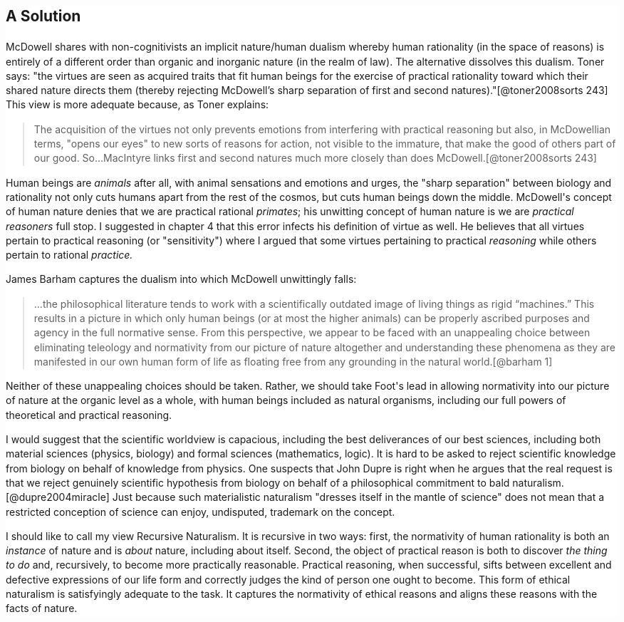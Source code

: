  

## A Solution


McDowell shares with non-cognitivists an implicit nature/human dualism whereby human rationality (in the space of reasons) is entirely of a different order than organic and inorganic nature (in the realm of law). The alternative dissolves this dualism. Toner says: "the virtues are seen as acquired traits that fit human beings for the exercise of practical rationality toward which their shared nature directs them (thereby rejecting McDowell’s sharp separation of first and second natures)."[@toner2008sorts 243]  This view is more adequate because, as Toner explains: 

>The acquisition of the virtues not only prevents emotions from interfering with practical reasoning but also, in McDowellian terms, "opens our eyes" to new sorts of reasons for action, not visible to the immature, that make the good of others part of our good. So...MacIntyre links first and second natures much more closely than does McDowell.[@toner2008sorts 243]

Human beings are *animals* after all, with animal sensations and emotions and urges, the "sharp separation" between biology and rationality not only cuts humans apart from the rest of the cosmos, but cuts human beings down the middle. McDowell's concept of human nature denies that we are practical rational *primates*; his unwitting concept of human nature is we are *practical reasoners* full stop. I suggested in chapter 4 that this error infects his definition of virtue as well. He believes that all virtues pertain to practical reasoning (or "sensitivity") where I argued that some virtues pertaining to practical *reasoning* while others pertain to rational *practice.* 


James Barham captures the dualism into which McDowell unwittingly falls: 

>...the philosophical literature tends to work with a scientifically outdated image of living things as rigid “machines.” This results in a picture in which only human beings (or at most the higher animals) can be properly ascribed purposes and agency in the full normative sense. From this perspective, we appear to be faced with an unappealing choice between eliminating teleology and normativity from our picture of nature altogether and understanding these phenomena as they are manifested in our own human form of life as floating free from any grounding in the natural world.[@barham 1]

Neither of these unappealing choices should be taken. Rather, we should take Foot's lead in allowing normativity into our picture of nature at the organic level as a whole, with human beings included as natural organisms, including our full powers of theoretical and practical reasoning. 

I would suggest that the scientific worldview is capacious, including the best deliverances of our best sciences, including both material sciences (physics, biology) and formal sciences (mathematics, logic). It is hard to be asked to reject scientific knowledge from biology on behalf of  knowledge from physics. One suspects that John Dupre is right when he argues that the real request is that we reject genuinely scientific hypothesis from biology on behalf of a philosophical commitment to bald naturalism.[@dupre2004miracle] Just because such materialistic naturalism "dresses itself in the mantle of science" does not mean that a restricted conception of science can enjoy, undisputed, trademark on the concept. 

I should like to call my view Recursive Naturalism. It is recursive in two ways: first, the normativity of human rationality is both an *instance* of nature and is *about* nature, including about itself. Second, the object of practical reason is both to discover *the thing to do* and, recursively, to become more practically reasonable. Practical reasoning, when successful, sifts between excellent and defective expressions of our life form and correctly judges the kind of person one ought to become. This form of ethical naturalism is satisfyingly adequate to the task.  It captures the normativity of ethical reasons and aligns these reasons with the facts of nature. 


[^86]: @andreou2006getting; @millgram2005reasonably; @woodcock2006philippa. 